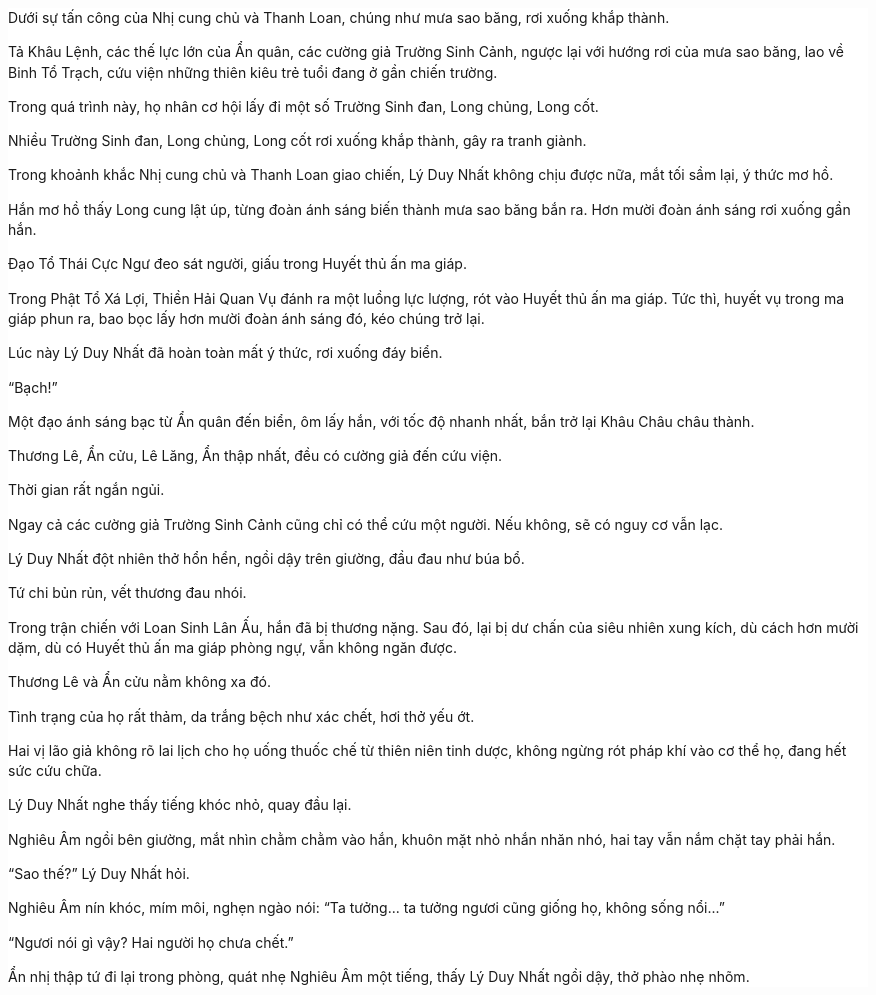 Dưới sự tấn công của Nhị cung chủ và Thanh Loan, chúng như mưa sao băng, rơi xuống khắp thành.

Tả Khâu Lệnh, các thế lực lớn của Ẩn quân, các cường giả Trường Sinh Cảnh, ngược lại với hướng rơi của mưa sao băng, lao về Binh Tổ Trạch, cứu viện những thiên kiêu trẻ tuổi đang ở gần chiến trường.

Trong quá trình này, họ nhân cơ hội lấy đi một số Trường Sinh đan, Long chủng, Long cốt.

Nhiều Trường Sinh đan, Long chủng, Long cốt rơi xuống khắp thành, gây ra tranh giành.

Trong khoảnh khắc Nhị cung chủ và Thanh Loan giao chiến, Lý Duy Nhất không chịu được nữa, mắt tối sầm lại, ý thức mơ hồ.

Hắn mơ hồ thấy Long cung lật úp, từng đoàn ánh sáng biến thành mưa sao băng bắn ra. Hơn mười đoàn ánh sáng rơi xuống gần hắn.

Đạo Tổ Thái Cực Ngư đeo sát người, giấu trong Huyết thủ ấn ma giáp.

Trong Phật Tổ Xá Lợi, Thiền Hải Quan Vụ đánh ra một luồng lực lượng, rót vào Huyết thủ ấn ma giáp. Tức thì, huyết vụ trong ma giáp phun ra, bao bọc lấy hơn mười đoàn ánh sáng đó, kéo chúng trở lại.

Lúc này Lý Duy Nhất đã hoàn toàn mất ý thức, rơi xuống đáy biển.

“Bạch!”

Một đạo ánh sáng bạc từ Ẩn quân đến biển, ôm lấy hắn, với tốc độ nhanh nhất, bắn trở lại Khâu Châu châu thành.

Thương Lê, Ẩn cửu, Lê Lăng, Ẩn thập nhất, đều có cường giả đến cứu viện.

Thời gian rất ngắn ngủi.

Ngay cả các cường giả Trường Sinh Cảnh cũng chỉ có thể cứu một người. Nếu không, sẽ có nguy cơ vẫn lạc.

Lý Duy Nhất đột nhiên thở hổn hển, ngồi dậy trên giường, đầu đau như búa bổ.

Tứ chi bủn rủn, vết thương đau nhói.

Trong trận chiến với Loan Sinh Lân Ấu, hắn đã bị thương nặng. Sau đó, lại bị dư chấn của siêu nhiên xung kích, dù cách hơn mười dặm, dù có Huyết thủ ấn ma giáp phòng ngự, vẫn không ngăn được.

Thương Lê và Ẩn cửu nằm không xa đó.

Tình trạng của họ rất thảm, da trắng bệch như xác chết, hơi thở yếu ớt.

Hai vị lão giả không rõ lai lịch cho họ uống thuốc chế từ thiên niên tinh dược, không ngừng rót pháp khí vào cơ thể họ, đang hết sức cứu chữa.

Lý Duy Nhất nghe thấy tiếng khóc nhỏ, quay đầu lại.

Nghiêu Âm ngồi bên giường, mắt nhìn chằm chằm vào hắn, khuôn mặt nhỏ nhắn nhăn nhó, hai tay vẫn nắm chặt tay phải hắn.

“Sao thế?” Lý Duy Nhất hỏi.

Nghiêu Âm nín khóc, mím môi, nghẹn ngào nói: “Ta tưởng... ta tưởng ngươi cũng giống họ, không sống nổi...”

“Ngươi nói gì vậy? Hai người họ chưa chết.”

Ẩn nhị thập tứ đi lại trong phòng, quát nhẹ Nghiêu Âm một tiếng, thấy Lý Duy Nhất ngồi dậy, thở phào nhẹ nhõm.
